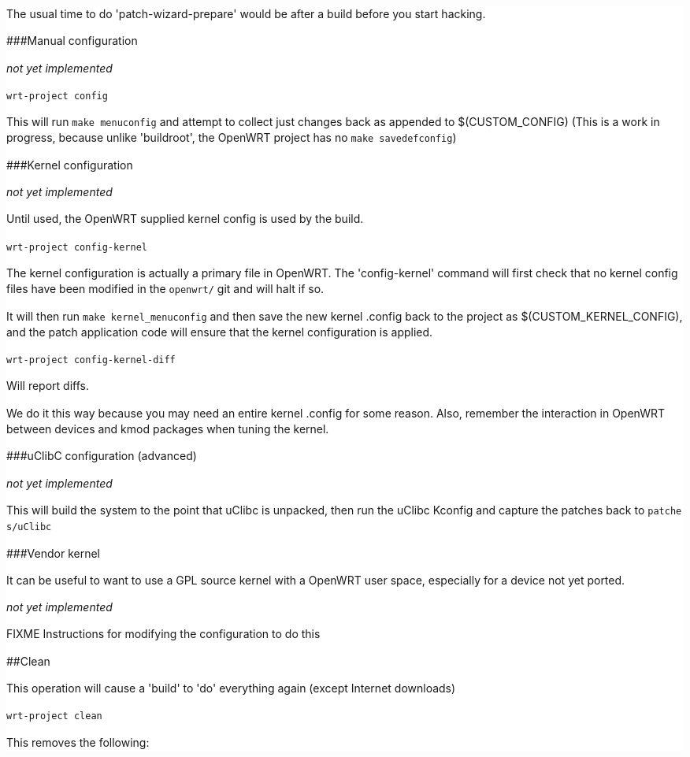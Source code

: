 The usual time to do 'patch-wizard-prepare' would be after a build before you start hacking.

###Manual configuration

_not yet implemented_

    wrt-project config

This will run `make menuconfig` and attempt to collect just changes back as appended to $(CUSTOM_CONFIG)
(This is a work in progress, because unlike 'buildroot', the OpenWRT project has no `make savedefconfig`)

###Kernel configuration

_not yet implemented_

Until used, the OpenWRT supplied kernel config is used by the build.

    wrt-project config-kernel

The kernel configuration is actually a primary file in OpenWRT. The 'config-kernel' command will first check
that no kernel config files have been modified in the `openwrt/` git and will halt if so.

It will then run `make kernel_menuconfig` and then save the new kernel .config back to the project as
$(CUSTOM_KERNEL_CONFIG), and the patch application code will ensure that the kernel configuration is applied.

    wrt-project config-kernel-diff

Will report diffs.

We do it this way because you may need an entire kernel .config for some reason.
Also, remember the interaction in OpenWRT between devices and kmod packages when tuning the kernel.

###uClibC configuration (advanced)

_not yet implemented_

This will build the system to the point that uClibc is unpacked, then run the uClibc Kconfig and capture the
patches back to `patches/uClibc`

###Vendor kernel

It can be useful to want to use a GPL source kernel with a OpenWRT user space, especially for a device not yet
ported.

_not yet implemented_

FIXME Instructions for modifying the configuration to do this

##Clean

This operation will cause a 'build' to 'do' everything again (except Internet downloads)

    wrt-project clean

This removes the following:
